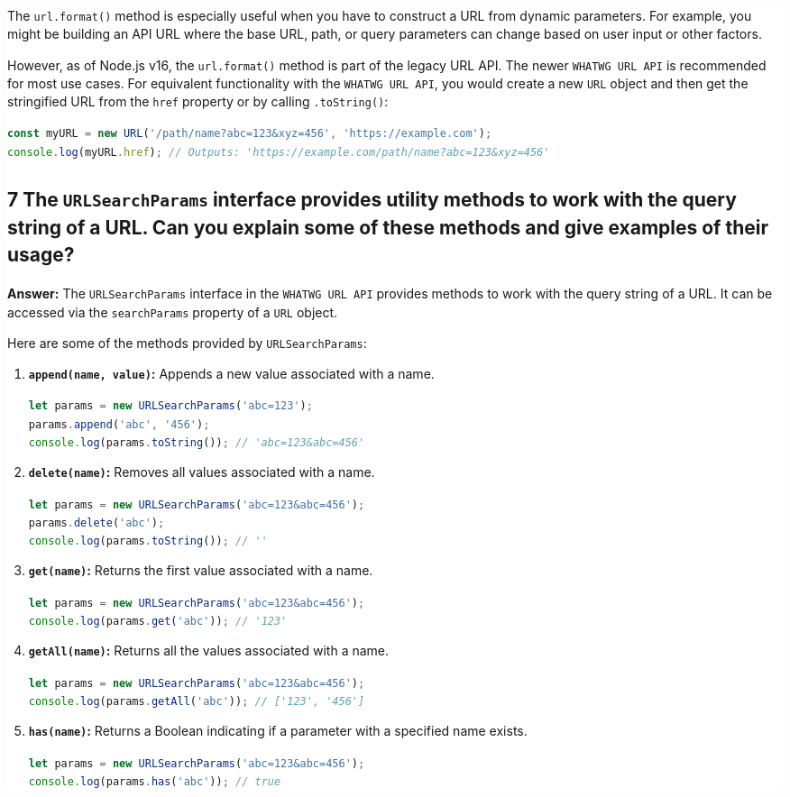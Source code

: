 The `url.format()` method is especially useful when you have to construct a URL from dynamic parameters. For example, you might be building an API URL where the base URL, path, or query parameters can change based on user input or other factors.

However, as of Node.js v16, the `url.format()` method is part of the legacy URL API. The newer `WHATWG URL API` is recommended for most use cases. For equivalent functionality with the `WHATWG URL API`, you would create a new `URL` object and then get the stringified URL from the `href` property or by calling `.toString()`:

```javascript
const myURL = new URL('/path/name?abc=123&xyz=456', 'https://example.com');
console.log(myURL.href); // Outputs: 'https://example.com/path/name?abc=123&xyz=456'
```

## 7 The `URLSearchParams` interface provides utility methods to work with the query string of a URL. Can you explain some of these methods and give examples of their usage?

**Answer:** The `URLSearchParams` interface in the `WHATWG URL API` provides methods to work with the query string of a URL. It can be accessed via the `searchParams` property of a `URL` object.

Here are some of the methods provided by `URLSearchParams`:

1. **`append(name, value)`:** Appends a new value associated with a name.

   ```javascript
   let params = new URLSearchParams('abc=123');
   params.append('abc', '456');
   console.log(params.toString()); // 'abc=123&abc=456'
   ```

2. **`delete(name)`:** Removes all values associated with a name.

   ```javascript
   let params = new URLSearchParams('abc=123&abc=456');
   params.delete('abc');
   console.log(params.toString()); // ''
   ```

3. **`get(name)`:** Returns the first value associated with a name.

   ```javascript
   let params = new URLSearchParams('abc=123&abc=456');
   console.log(params.get('abc')); // '123'
   ```

4. **`getAll(name)`:** Returns all the values associated with a name.

   ```javascript
   let params = new URLSearchParams('abc=123&abc=456');
   console.log(params.getAll('abc')); // ['123', '456']
   ```

5. **`has(name)`:** Returns a Boolean indicating if a parameter with a specified name exists.

   ```javascript
   let params = new URLSearchParams('abc=123&abc=456');
   console.log(params.has('abc')); // true
   ```
